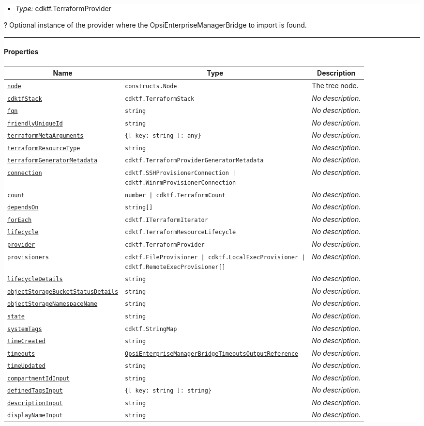- *Type:* cdktf.TerraformProvider

? Optional instance of the provider where the OpsiEnterpriseManagerBridge to import is found.

---

#### Properties <a name="Properties" id="Properties"></a>

| **Name** | **Type** | **Description** |
| --- | --- | --- |
| <code><a href="#rhizo-co-terraform-provider-oci.opsiEnterpriseManagerBridge.OpsiEnterpriseManagerBridge.property.node">node</a></code> | <code>constructs.Node</code> | The tree node. |
| <code><a href="#rhizo-co-terraform-provider-oci.opsiEnterpriseManagerBridge.OpsiEnterpriseManagerBridge.property.cdktfStack">cdktfStack</a></code> | <code>cdktf.TerraformStack</code> | *No description.* |
| <code><a href="#rhizo-co-terraform-provider-oci.opsiEnterpriseManagerBridge.OpsiEnterpriseManagerBridge.property.fqn">fqn</a></code> | <code>string</code> | *No description.* |
| <code><a href="#rhizo-co-terraform-provider-oci.opsiEnterpriseManagerBridge.OpsiEnterpriseManagerBridge.property.friendlyUniqueId">friendlyUniqueId</a></code> | <code>string</code> | *No description.* |
| <code><a href="#rhizo-co-terraform-provider-oci.opsiEnterpriseManagerBridge.OpsiEnterpriseManagerBridge.property.terraformMetaArguments">terraformMetaArguments</a></code> | <code>{[ key: string ]: any}</code> | *No description.* |
| <code><a href="#rhizo-co-terraform-provider-oci.opsiEnterpriseManagerBridge.OpsiEnterpriseManagerBridge.property.terraformResourceType">terraformResourceType</a></code> | <code>string</code> | *No description.* |
| <code><a href="#rhizo-co-terraform-provider-oci.opsiEnterpriseManagerBridge.OpsiEnterpriseManagerBridge.property.terraformGeneratorMetadata">terraformGeneratorMetadata</a></code> | <code>cdktf.TerraformProviderGeneratorMetadata</code> | *No description.* |
| <code><a href="#rhizo-co-terraform-provider-oci.opsiEnterpriseManagerBridge.OpsiEnterpriseManagerBridge.property.connection">connection</a></code> | <code>cdktf.SSHProvisionerConnection \| cdktf.WinrmProvisionerConnection</code> | *No description.* |
| <code><a href="#rhizo-co-terraform-provider-oci.opsiEnterpriseManagerBridge.OpsiEnterpriseManagerBridge.property.count">count</a></code> | <code>number \| cdktf.TerraformCount</code> | *No description.* |
| <code><a href="#rhizo-co-terraform-provider-oci.opsiEnterpriseManagerBridge.OpsiEnterpriseManagerBridge.property.dependsOn">dependsOn</a></code> | <code>string[]</code> | *No description.* |
| <code><a href="#rhizo-co-terraform-provider-oci.opsiEnterpriseManagerBridge.OpsiEnterpriseManagerBridge.property.forEach">forEach</a></code> | <code>cdktf.ITerraformIterator</code> | *No description.* |
| <code><a href="#rhizo-co-terraform-provider-oci.opsiEnterpriseManagerBridge.OpsiEnterpriseManagerBridge.property.lifecycle">lifecycle</a></code> | <code>cdktf.TerraformResourceLifecycle</code> | *No description.* |
| <code><a href="#rhizo-co-terraform-provider-oci.opsiEnterpriseManagerBridge.OpsiEnterpriseManagerBridge.property.provider">provider</a></code> | <code>cdktf.TerraformProvider</code> | *No description.* |
| <code><a href="#rhizo-co-terraform-provider-oci.opsiEnterpriseManagerBridge.OpsiEnterpriseManagerBridge.property.provisioners">provisioners</a></code> | <code>cdktf.FileProvisioner \| cdktf.LocalExecProvisioner \| cdktf.RemoteExecProvisioner[]</code> | *No description.* |
| <code><a href="#rhizo-co-terraform-provider-oci.opsiEnterpriseManagerBridge.OpsiEnterpriseManagerBridge.property.lifecycleDetails">lifecycleDetails</a></code> | <code>string</code> | *No description.* |
| <code><a href="#rhizo-co-terraform-provider-oci.opsiEnterpriseManagerBridge.OpsiEnterpriseManagerBridge.property.objectStorageBucketStatusDetails">objectStorageBucketStatusDetails</a></code> | <code>string</code> | *No description.* |
| <code><a href="#rhizo-co-terraform-provider-oci.opsiEnterpriseManagerBridge.OpsiEnterpriseManagerBridge.property.objectStorageNamespaceName">objectStorageNamespaceName</a></code> | <code>string</code> | *No description.* |
| <code><a href="#rhizo-co-terraform-provider-oci.opsiEnterpriseManagerBridge.OpsiEnterpriseManagerBridge.property.state">state</a></code> | <code>string</code> | *No description.* |
| <code><a href="#rhizo-co-terraform-provider-oci.opsiEnterpriseManagerBridge.OpsiEnterpriseManagerBridge.property.systemTags">systemTags</a></code> | <code>cdktf.StringMap</code> | *No description.* |
| <code><a href="#rhizo-co-terraform-provider-oci.opsiEnterpriseManagerBridge.OpsiEnterpriseManagerBridge.property.timeCreated">timeCreated</a></code> | <code>string</code> | *No description.* |
| <code><a href="#rhizo-co-terraform-provider-oci.opsiEnterpriseManagerBridge.OpsiEnterpriseManagerBridge.property.timeouts">timeouts</a></code> | <code><a href="#rhizo-co-terraform-provider-oci.opsiEnterpriseManagerBridge.OpsiEnterpriseManagerBridgeTimeoutsOutputReference">OpsiEnterpriseManagerBridgeTimeoutsOutputReference</a></code> | *No description.* |
| <code><a href="#rhizo-co-terraform-provider-oci.opsiEnterpriseManagerBridge.OpsiEnterpriseManagerBridge.property.timeUpdated">timeUpdated</a></code> | <code>string</code> | *No description.* |
| <code><a href="#rhizo-co-terraform-provider-oci.opsiEnterpriseManagerBridge.OpsiEnterpriseManagerBridge.property.compartmentIdInput">compartmentIdInput</a></code> | <code>string</code> | *No description.* |
| <code><a href="#rhizo-co-terraform-provider-oci.opsiEnterpriseManagerBridge.OpsiEnterpriseManagerBridge.property.definedTagsInput">definedTagsInput</a></code> | <code>{[ key: string ]: string}</code> | *No description.* |
| <code><a href="#rhizo-co-terraform-provider-oci.opsiEnterpriseManagerBridge.OpsiEnterpriseManagerBridge.property.descriptionInput">descriptionInput</a></code> | <code>string</code> | *No description.* |
| <code><a href="#rhizo-co-terraform-provider-oci.opsiEnterpriseManagerBridge.OpsiEnterpriseManagerBridge.property.displayNameInput">displayNameInput</a></code> | <code>string</code> | *No description.* |